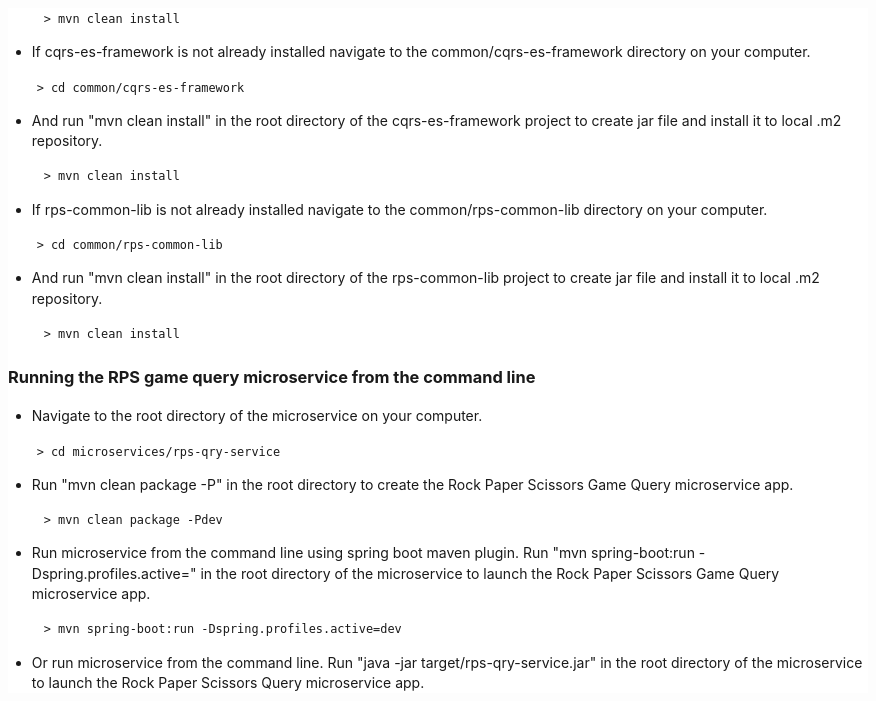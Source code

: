 ```
     > mvn clean install
```

* If cqrs-es-framework is not already installed navigate to the common/cqrs-es-framework directory on your computer.

```
    > cd common/cqrs-es-framework
```

* And run "mvn clean install" in the root directory of the cqrs-es-framework project to create jar file and install it
  to local .m2 repository.

```
     > mvn clean install
```

* If rps-common-lib is not already installed navigate to the common/rps-common-lib directory on your computer.

```
    > cd common/rps-common-lib
```

* And run "mvn clean install" in the root directory of the rps-common-lib project to create jar file and install it to
  local .m2 repository.

```
     > mvn clean install
```

### Running the RPS game query microservice from the command line

* Navigate to the root directory of the microservice on your computer.

```
    > cd microservices/rps-qry-service
```

* Run "mvn clean package -P<profile>" in the root directory to create the Rock Paper Scissors Game Query microservice
  app.

```
     > mvn clean package -Pdev
```

* Run microservice from the command line using spring boot maven plugin. Run "mvn spring-boot:run
  -Dspring.profiles.active=<profile>" in the root directory of the microservice to launch the Rock Paper Scissors Game
  Query microservice app.

```
     > mvn spring-boot:run -Dspring.profiles.active=dev
```

* Or run microservice from the command line. Run "java -jar target/rps-qry-service.jar" in the root directory of the
  microservice to launch the Rock Paper Scissors Query microservice app.
